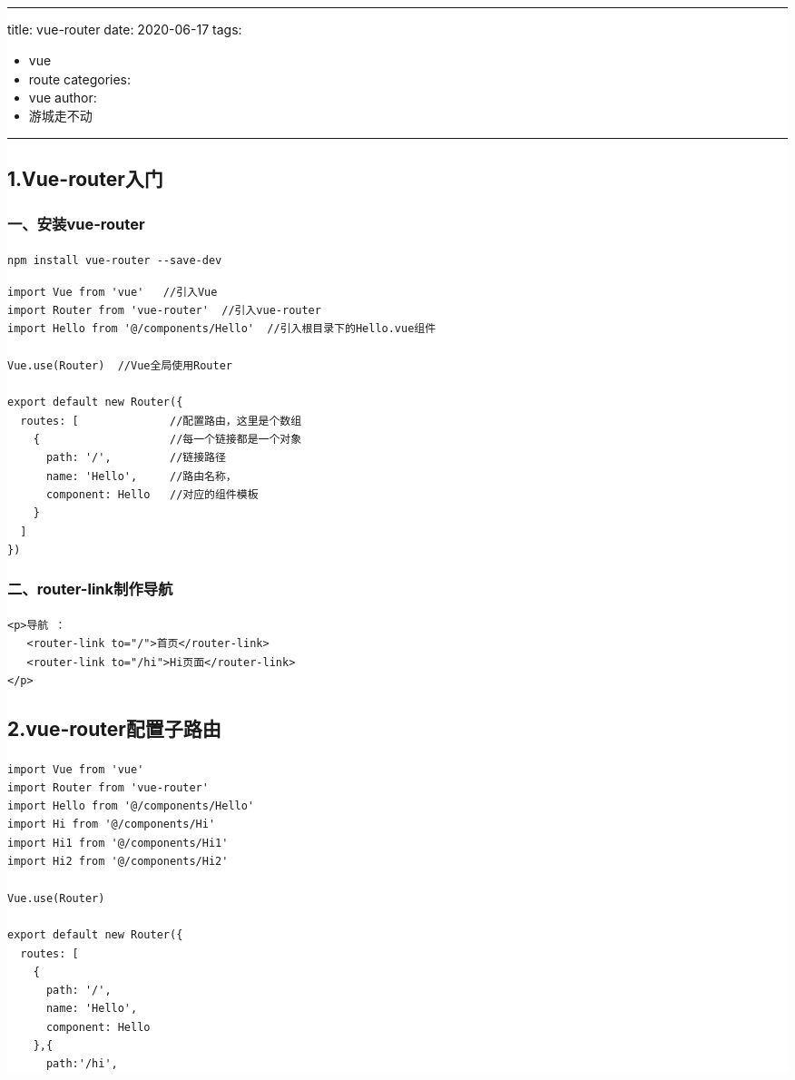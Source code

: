 
---
title: vue-router
date: 2020-06-17
tags:
 - vue
 - route
categories:
 - vue
author:
 - 游城走不动
---

## 1.Vue-router入门
### 一、安装vue-router
```
npm install vue-router --save-dev
```
```
import Vue from 'vue'   //引入Vue
import Router from 'vue-router'  //引入vue-router
import Hello from '@/components/Hello'  //引入根目录下的Hello.vue组件

Vue.use(Router)  //Vue全局使用Router

export default new Router({
  routes: [              //配置路由，这里是个数组
    {                    //每一个链接都是一个对象
      path: '/',         //链接路径
      name: 'Hello',     //路由名称，
      component: Hello   //对应的组件模板
    }
  ]
})
```

### 二、router-link制作导航
```
<p>导航 ：
   <router-link to="/">首页</router-link>
   <router-link to="/hi">Hi页面</router-link>
</p>
```

## 2.vue-router配置子路由
```
import Vue from 'vue'
import Router from 'vue-router'
import Hello from '@/components/Hello'
import Hi from '@/components/Hi'
import Hi1 from '@/components/Hi1'
import Hi2 from '@/components/Hi2'

Vue.use(Router)

export default new Router({
  routes: [
    {
      path: '/',
      name: 'Hello',
      component: Hello
    },{
      path:'/hi',
```